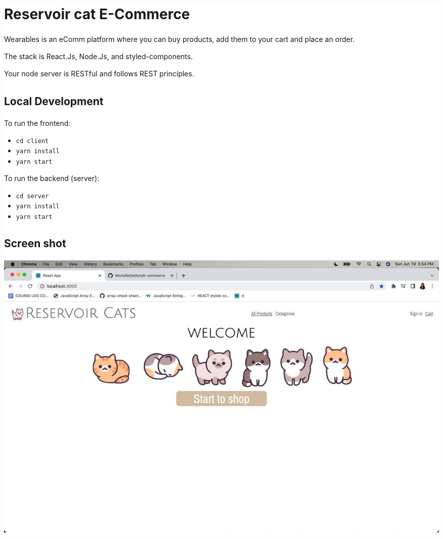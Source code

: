 # Reservoir cat E-Commerce 

Wearables is an eComm platform where you can buy products, add them to your cart and place an order. 

The stack is React.Js, Node.Js, and styled-components.

Your node server is RESTful and follows REST principles.

## Local Development

To run the frontend:

- `cd client`
- `yarn install`
- `yarn start`

To run the backend (server):

- `cd server`
- `yarn install`
- `yarn start`

## Screen shot

<img src="./server/assets/9714A38C-B688-4CD7-A0E5-14806179C94C_1_105_c.jpeg" style="width: 100%;" />